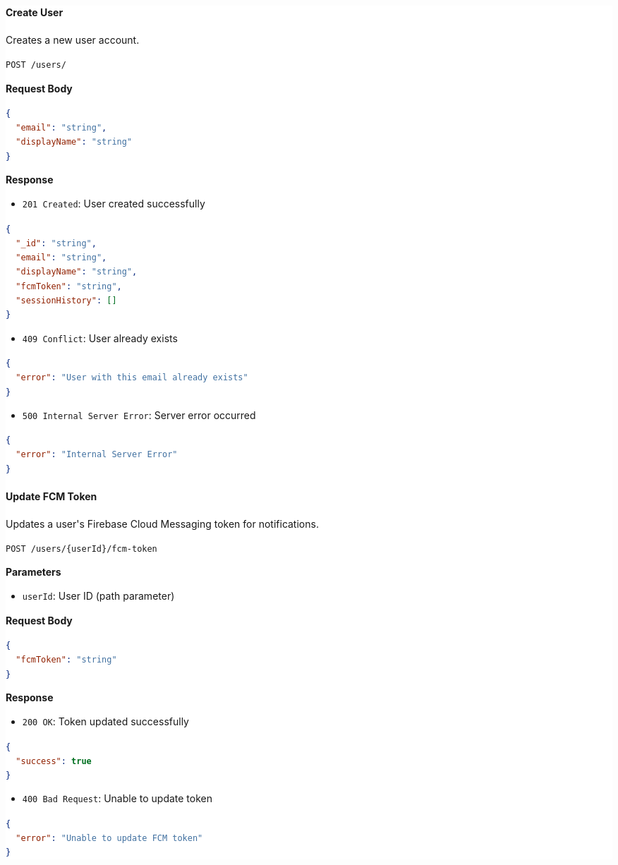#### Create User
Creates a new user account.

```http
POST /users/
```

**Request Body**
```json
{
  "email": "string",
  "displayName": "string"
}
```

**Response**
- `201 Created`: User created successfully
```json
{
  "_id": "string",
  "email": "string",
  "displayName": "string",
  "fcmToken": "string",
  "sessionHistory": []
}
```
- `409 Conflict`: User already exists
```json
{
  "error": "User with this email already exists"
}
```
- `500 Internal Server Error`: Server error occurred
```json
{
  "error": "Internal Server Error"
}
```

#### Update FCM Token
Updates a user's Firebase Cloud Messaging token for notifications.

```http
POST /users/{userId}/fcm-token
```

**Parameters**
- `userId`: User ID (path parameter)

**Request Body**
```json
{
  "fcmToken": "string"
}
```

**Response**
- `200 OK`: Token updated successfully
```json
{
  "success": true
}
```
- `400 Bad Request`: Unable to update token
```json
{
  "error": "Unable to update FCM token"
}
```
